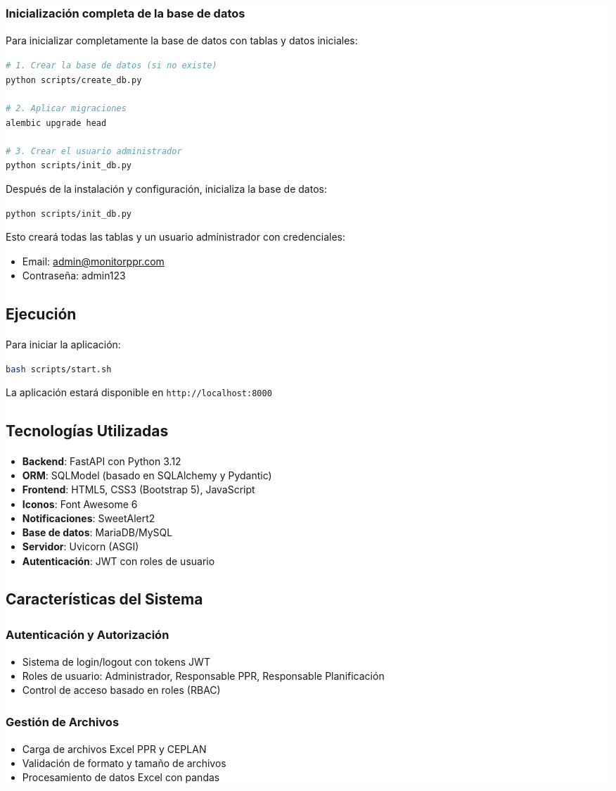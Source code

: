 ### Inicialización completa de la base de datos

Para inicializar completamente la base de datos con tablas y datos iniciales:

```bash
# 1. Crear la base de datos (si no existe)
python scripts/create_db.py

# 2. Aplicar migraciones
alembic upgrade head

# 3. Crear el usuario administrador
python scripts/init_db.py
```

Después de la instalación y configuración, inicializa la base de datos:

```bash
python scripts/init_db.py
```

Esto creará todas las tablas y un usuario administrador con credenciales:
- Email: admin@monitorppr.com
- Contraseña: admin123

## Ejecución

Para iniciar la aplicación:

```bash
bash scripts/start.sh
```

La aplicación estará disponible en `http://localhost:8000`

## Tecnologías Utilizadas

- **Backend**: FastAPI con Python 3.12
- **ORM**: SQLModel (basado en SQLAlchemy y Pydantic)
- **Frontend**: HTML5, CSS3 (Bootstrap 5), JavaScript
- **Iconos**: Font Awesome 6
- **Notificaciones**: SweetAlert2
- **Base de datos**: MariaDB/MySQL
- **Servidor**: Uvicorn (ASGI)
- **Autenticación**: JWT con roles de usuario

## Características del Sistema

### Autenticación y Autorización
- Sistema de login/logout con tokens JWT
- Roles de usuario: Administrador, Responsable PPR, Responsable Planificación
- Control de acceso basado en roles (RBAC)

### Gestión de Archivos
- Carga de archivos Excel PPR y CEPLAN
- Validación de formato y tamaño de archivos
- Procesamiento de datos Excel con pandas

